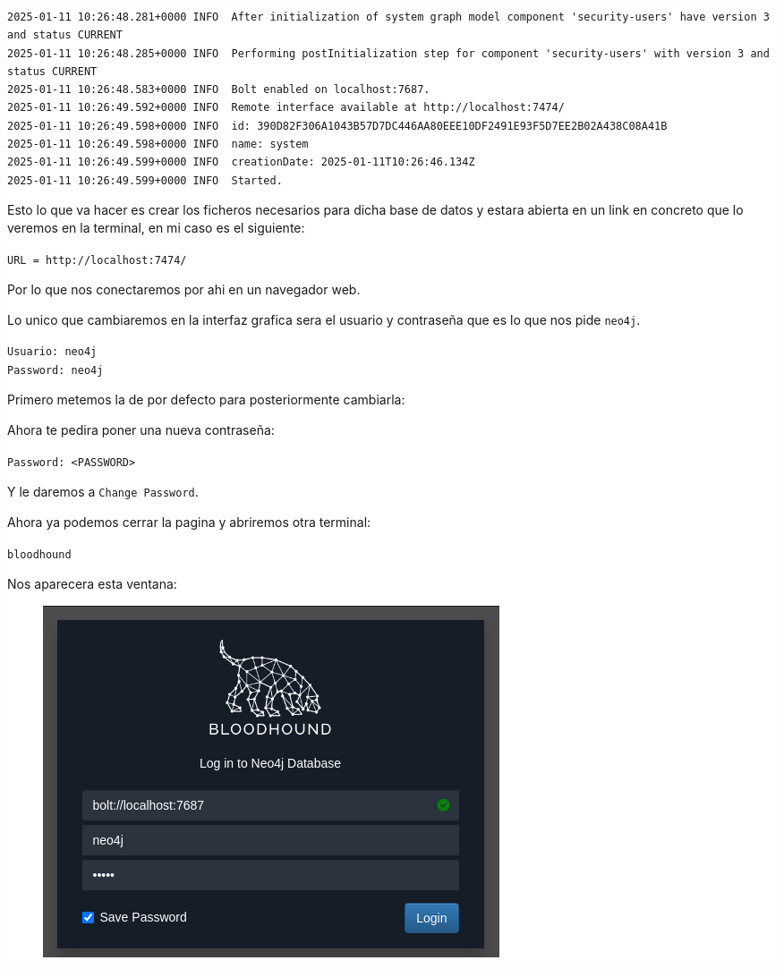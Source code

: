 ```
2025-01-11 10:26:48.281+0000 INFO  After initialization of system graph model component 'security-users' have version 3 and status CURRENT
2025-01-11 10:26:48.285+0000 INFO  Performing postInitialization step for component 'security-users' with version 3 and status CURRENT
2025-01-11 10:26:48.583+0000 INFO  Bolt enabled on localhost:7687.
2025-01-11 10:26:49.592+0000 INFO  Remote interface available at http://localhost:7474/
2025-01-11 10:26:49.598+0000 INFO  id: 390D82F306A1043B57D7DC446AA80EEE10DF2491E93F5D7EE2B02A438C08A41B
2025-01-11 10:26:49.598+0000 INFO  name: system
2025-01-11 10:26:49.599+0000 INFO  creationDate: 2025-01-11T10:26:46.134Z
2025-01-11 10:26:49.599+0000 INFO  Started.
```

Esto lo que va hacer es crear los ficheros necesarios para dicha base de datos y estara abierta en un link en concreto que lo veremos en la terminal, en mi caso es el siguiente:

```
URL = http://localhost:7474/
```

Por lo que nos conectaremos por ahi en un navegador web.

Lo unico que cambiaremos en la interfaz grafica sera el usuario y contraseña que es lo que nos pide `neo4j`.

```
Usuario: neo4j
Password: neo4j
```

Primero metemos la de por defecto para posteriormente cambiarla:

Ahora te pedira poner una nueva contraseña:

```
Password: <PASSWORD>
```

Y le daremos a `Change Password`.

Ahora ya podemos cerrar la pagina y abriremos otra terminal:

```shell
bloodhound
```

Nos aparecera esta ventana:

<figure><img src="../../../.gitbook/assets/image (233).png" alt=""><figcaption></figcaption></figure>
